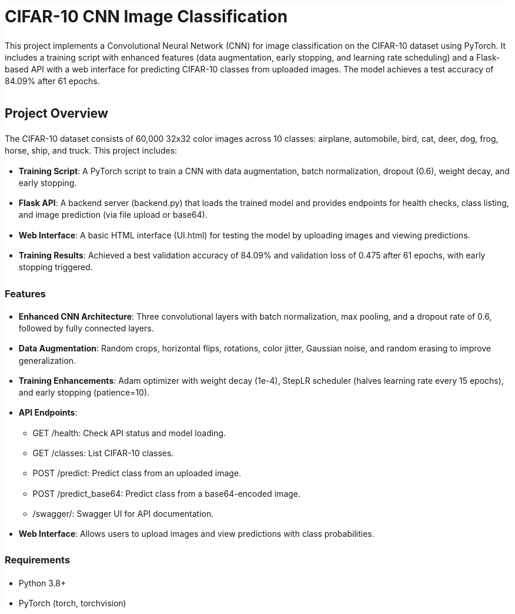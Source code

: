 CIFAR-10 CNN Image Classification
=================================

This project implements a Convolutional Neural Network (CNN) for image classification on the CIFAR-10 dataset using PyTorch. It includes a training script with enhanced features (data augmentation, early stopping, and learning rate scheduling) and a Flask-based API with a web interface for predicting CIFAR-10 classes from uploaded images. The model achieves a test accuracy of 84.09% after 61 epochs.

Project Overview
----------------

The CIFAR-10 dataset consists of 60,000 32x32 color images across 10 classes: airplane, automobile, bird, cat, deer, dog, frog, horse, ship, and truck. This project includes:

*   **Training Script**: A PyTorch script to train a CNN with data augmentation, batch normalization, dropout (0.6), weight decay, and early stopping.
    
*   **Flask API**: A backend server (backend.py) that loads the trained model and provides endpoints for health checks, class listing, and image prediction (via file upload or base64).
    
*   **Web Interface**: A basic HTML interface (UI.html) for testing the model by uploading images and viewing predictions.
    
*   **Training Results**: Achieved a best validation accuracy of 84.09% and validation loss of 0.475 after 61 epochs, with early stopping triggered.
    

### Features

*   **Enhanced CNN Architecture**: Three convolutional layers with batch normalization, max pooling, and a dropout rate of 0.6, followed by fully connected layers.
    
*   **Data Augmentation**: Random crops, horizontal flips, rotations, color jitter, Gaussian noise, and random erasing to improve generalization.
    
*   **Training Enhancements**: Adam optimizer with weight decay (1e-4), StepLR scheduler (halves learning rate every 15 epochs), and early stopping (patience=10).
    
*   **API Endpoints**:
    
    *   GET /health: Check API status and model loading.
        
    *   GET /classes: List CIFAR-10 classes.
        
    *   POST /predict: Predict class from an uploaded image.
        
    *   POST /predict\_base64: Predict class from a base64-encoded image.
        
    *   /swagger/: Swagger UI for API documentation.
        
*   **Web Interface**: Allows users to upload images and view predictions with class probabilities.
    

### Requirements

*   Python 3.8+
    
*   PyTorch (torch, torchvision)
    